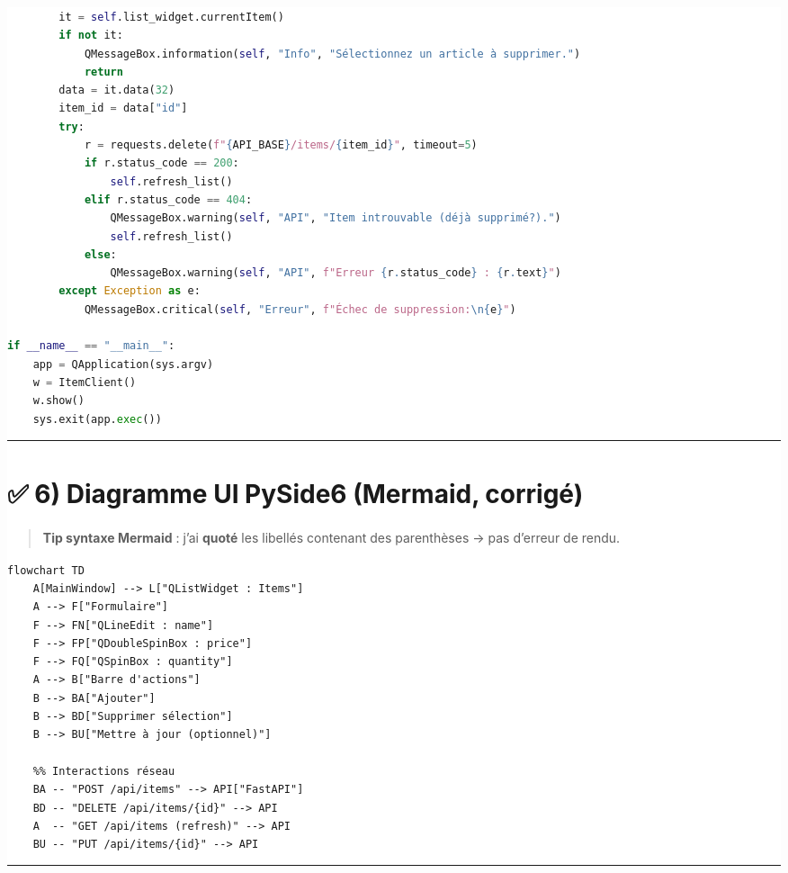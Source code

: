 ```python
        it = self.list_widget.currentItem()
        if not it:
            QMessageBox.information(self, "Info", "Sélectionnez un article à supprimer.")
            return
        data = it.data(32)
        item_id = data["id"]
        try:
            r = requests.delete(f"{API_BASE}/items/{item_id}", timeout=5)
            if r.status_code == 200:
                self.refresh_list()
            elif r.status_code == 404:
                QMessageBox.warning(self, "API", "Item introuvable (déjà supprimé?).")
                self.refresh_list()
            else:
                QMessageBox.warning(self, "API", f"Erreur {r.status_code} : {r.text}")
        except Exception as e:
            QMessageBox.critical(self, "Erreur", f"Échec de suppression:\n{e}")

if __name__ == "__main__":
    app = QApplication(sys.argv)
    w = ItemClient()
    w.show()
    sys.exit(app.exec())
```

---

# ✅ 6) Diagramme UI PySide6 (Mermaid, corrigé)

> **Tip syntaxe Mermaid** : j’ai **quoté** les libellés contenant des parenthèses → pas d’erreur de rendu.

```mermaid
flowchart TD
    A[MainWindow] --> L["QListWidget : Items"]
    A --> F["Formulaire"]
    F --> FN["QLineEdit : name"]
    F --> FP["QDoubleSpinBox : price"]
    F --> FQ["QSpinBox : quantity"]
    A --> B["Barre d'actions"]
    B --> BA["Ajouter"]
    B --> BD["Supprimer sélection"]
    B --> BU["Mettre à jour (optionnel)"]

    %% Interactions réseau
    BA -- "POST /api/items" --> API["FastAPI"]
    BD -- "DELETE /api/items/{id}" --> API
    A  -- "GET /api/items (refresh)" --> API
    BU -- "PUT /api/items/{id}" --> API
```

---